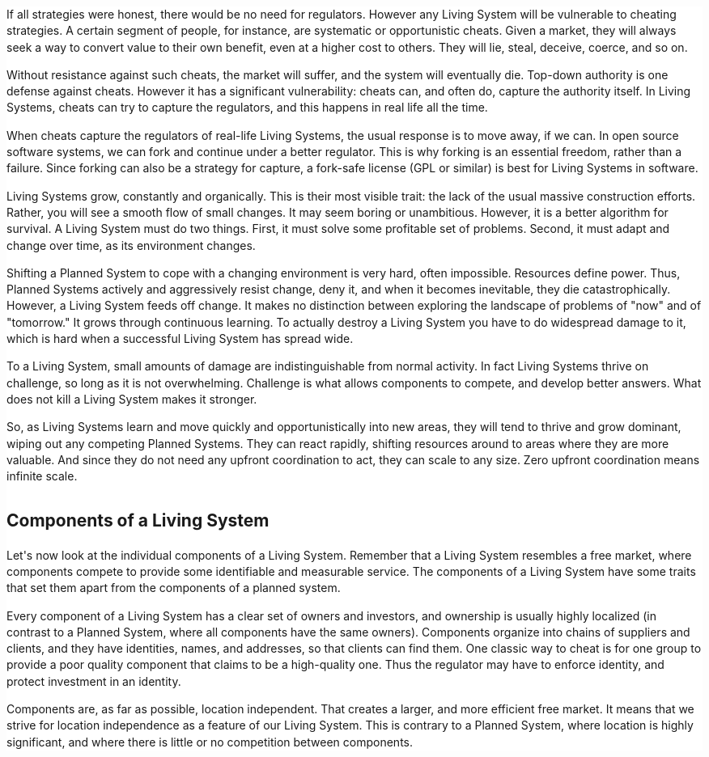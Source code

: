 If all strategies were honest, there would be no need for regulators. However any Living System will be vulnerable to cheating strategies. A certain segment of people, for instance, are systematic or opportunistic cheats. Given a market, they will always seek a way to convert value to their own benefit, even at a higher cost to others. They will lie, steal, deceive, coerce, and so on.

Without resistance against such cheats, the market will suffer, and the system will eventually die. Top-down authority is one defense against cheats. However it has a significant vulnerability: cheats can, and often do, capture the authority itself. In Living Systems, cheats can try to capture the regulators, and this happens in real life all the time.

When cheats capture the regulators of real-life Living Systems, the usual response is to move away, if we can. In open source software systems, we can fork and continue under a better regulator. This is why forking is an essential freedom, rather than a failure. Since forking can also be a strategy for capture, a fork-safe license (GPL or similar) is best for Living Systems in software.

Living Systems grow, constantly and organically. This is their most visible trait: the lack of the usual massive construction efforts. Rather, you will see a smooth flow of small changes. It may seem boring or unambitious. However, it is a better algorithm for survival. A Living System must do two things. First, it must solve some profitable set of problems. Second, it must adapt and change over time, as its environment changes.

Shifting a Planned System to cope with a changing environment is very hard, often impossible. Resources define power. Thus, Planned Systems actively and aggressively resist change, deny it, and when it becomes inevitable, they die catastrophically. However, a Living System feeds off change. It makes no distinction between exploring the landscape of problems of "now" and of "tomorrow." It grows through continuous learning. To actually destroy a Living System you have to do widespread damage to it, which is hard when a successful Living System has spread wide.

To a Living System, small amounts of damage are indistinguishable from normal activity. In fact Living Systems thrive on challenge, so long as it is not overwhelming. Challenge is what allows components to compete, and develop better answers. What does not kill a Living System makes it stronger.

So, as Living Systems learn and move quickly and opportunistically into new areas, they will tend to thrive and grow dominant, wiping out any competing Planned Systems. They can react rapidly, shifting resources around to areas where they are more valuable. And since they do not need any upfront coordination to act, they can scale to any size. Zero upfront coordination means infinite scale.

## Components of a Living System

Let's now look at the individual components of a Living System. Remember that a Living System resembles a free market, where components compete to provide some identifiable and measurable service. The components of a Living System have some traits that set them apart from the components of a planned system.

Every component of a Living System has a clear set of owners and investors, and ownership is usually highly localized (in contrast to a Planned System, where all components have the same owners). Components organize into chains of suppliers and clients, and they have identities, names, and addresses, so that clients can find them. One classic way to cheat is for one group to provide a poor quality component that claims to be a high-quality one. Thus the regulator may have to enforce identity, and protect investment in an identity.

Components are, as far as possible, location independent. That creates a larger, and more efficient free market. It means that we strive for location independence as a feature of our Living System. This is contrary to a Planned System, where location is highly significant, and where there is little or no competition between components.
